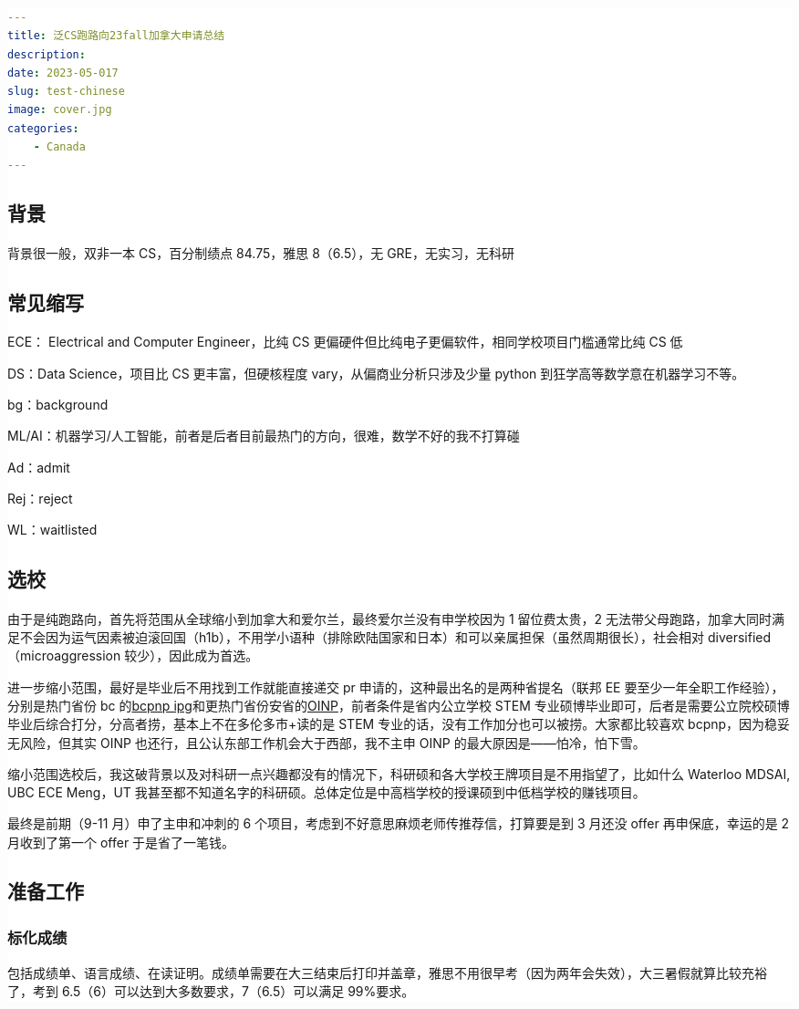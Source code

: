 ```yaml
---
title: 泛CS跑路向23fall加拿大申请总结
description:
date: 2023-05-017
slug: test-chinese
image: cover.jpg
categories:
    - Canada
---
```


## 背景

背景很一般，双非一本 CS，百分制绩点 84.75，雅思 8（6.5），无 GRE，无实习，无科研

## 常见缩写

ECE： Electrical and Computer Engineer，比纯 CS 更偏硬件但比纯电子更偏软件，相同学校项目门槛通常比纯 CS 低

DS：Data Science，项目比 CS 更丰富，但硬核程度 vary，从偏商业分析只涉及少量 python 到狂学高等数学意在机器学习不等。

bg：background

ML/AI：机器学习/人工智能，前者是后者目前最热门的方向，很难，数学不好的我不打算碰

Ad：admit

Rej：reject

WL：waitlisted

## 选校

由于是纯跑路向，首先将范围从全球缩小到加拿大和爱尔兰，最终爱尔兰没有申学校因为 1 留位费太贵，2 无法带父母跑路，加拿大同时满足不会因为运气因素被迫滚回国（h1b），不用学小语种（排除欧陆国家和日本）和可以亲属担保（虽然周期很长），社会相对 diversified（microaggression 较少），因此成为首选。

进一步缩小范围，最好是毕业后不用找到工作就能直接递交 pr 申请的，这种最出名的是两种省提名（联邦 EE 要至少一年全职工作经验），分别是热门省份 bc 的[bcpnp ipg](https://www.welcomebc.ca/Immigrate-to-B-C/documents/BC-PNP-IPG-EEBC-IPG-Eligible-Programs-of-Study.aspx)和更热门省份安省的[OINP](https://www.ontario.ca/page/oinp-masters-graduate-stream)，前者条件是省内公立学校 STEM 专业硕博毕业即可，后者是需要公立院校硕博毕业后综合打分，分高者捞，基本上不在多伦多市+读的是 STEM 专业的话，没有工作加分也可以被捞。大家都比较喜欢 bcpnp，因为稳妥无风险，但其实 OINP 也还行，且公认东部工作机会大于西部，我不主申 OINP 的最大原因是——怕冷，怕下雪。

缩小范围选校后，我这破背景以及对科研一点兴趣都没有的情况下，科研硕和各大学校王牌项目是不用指望了，比如什么 Waterloo MDSAI, UBC ECE Meng，UT 我甚至都不知道名字的科研硕。总体定位是中高档学校的授课硕到中低档学校的赚钱项目。

最终是前期（9-11 月）申了主申和冲刺的 6 个项目，考虑到不好意思麻烦老师传推荐信，打算要是到 3 月还没 offer 再申保底，幸运的是 2 月收到了第一个 offer 于是省了一笔钱。

## 准备工作

### 标化成绩

包括成绩单、语言成绩、在读证明。成绩单需要在大三结束后打印并盖章，雅思不用很早考（因为两年会失效），大三暑假就算比较充裕了，考到 6.5（6）可以达到大多数要求，7（6.5）可以满足 99%要求。
